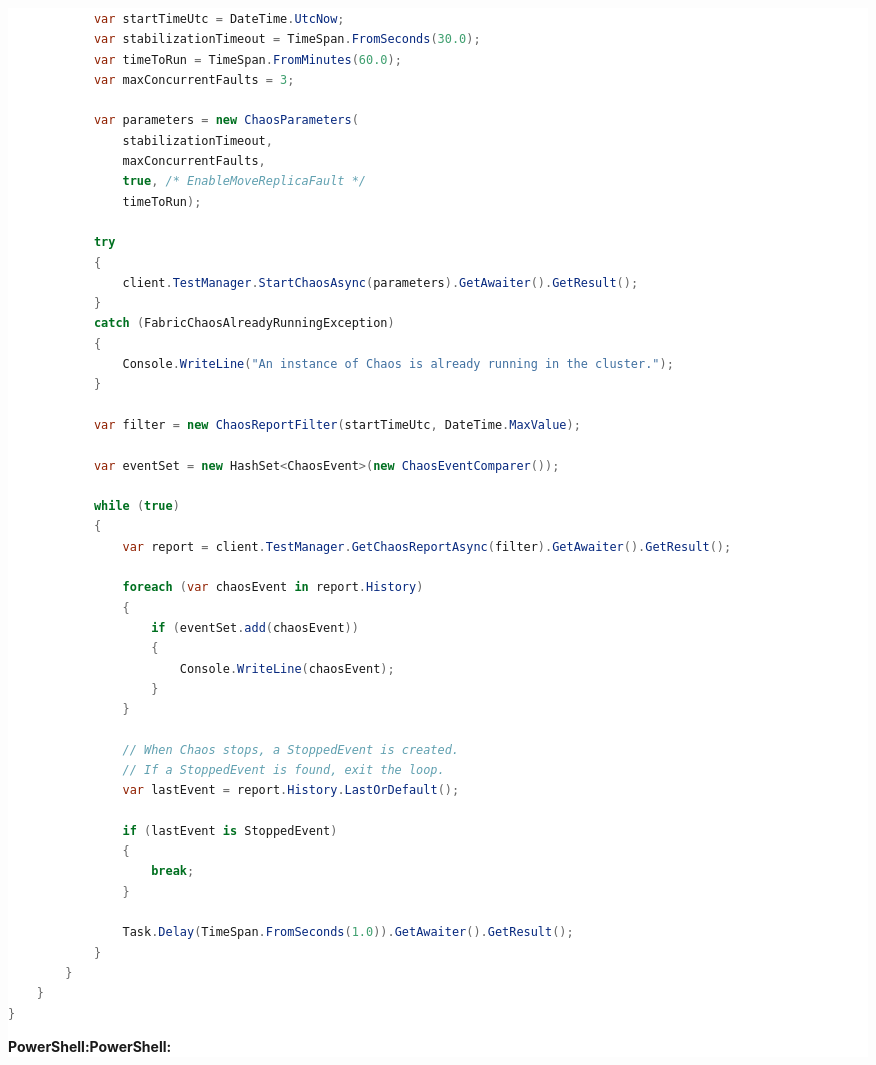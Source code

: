 ```csharp
            var startTimeUtc = DateTime.UtcNow;
            var stabilizationTimeout = TimeSpan.FromSeconds(30.0);
            var timeToRun = TimeSpan.FromMinutes(60.0);
            var maxConcurrentFaults = 3;

            var parameters = new ChaosParameters(
                stabilizationTimeout,
                maxConcurrentFaults,
                true, /* EnableMoveReplicaFault */
                timeToRun);

            try
            {
                client.TestManager.StartChaosAsync(parameters).GetAwaiter().GetResult();
            }
            catch (FabricChaosAlreadyRunningException)
            {
                Console.WriteLine("An instance of Chaos is already running in the cluster.");
            }

            var filter = new ChaosReportFilter(startTimeUtc, DateTime.MaxValue);

            var eventSet = new HashSet<ChaosEvent>(new ChaosEventComparer());

            while (true)
            {
                var report = client.TestManager.GetChaosReportAsync(filter).GetAwaiter().GetResult();

                foreach (var chaosEvent in report.History)
                {
                    if (eventSet.add(chaosEvent))
                    {
                        Console.WriteLine(chaosEvent);
                    }
                }

                // When Chaos stops, a StoppedEvent is created.
                // If a StoppedEvent is found, exit the loop.
                var lastEvent = report.History.LastOrDefault();

                if (lastEvent is StoppedEvent)
                {
                    break;
                }

                Task.Delay(TimeSpan.FromSeconds(1.0)).GetAwaiter().GetResult();
            }
        }
    }
}
```
<span data-ttu-id="3cdff-158">**PowerShell:**</span><span class="sxs-lookup"><span data-stu-id="3cdff-158">**PowerShell:**</span></span>
